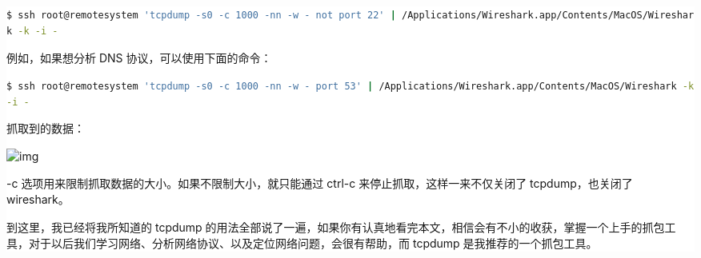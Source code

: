 ```sh
$ ssh root@remotesystem 'tcpdump -s0 -c 1000 -nn -w - not port 22' | /Applications/Wireshark.app/Contents/MacOS/Wireshark -k -i -
```

例如，如果想分析 DNS 协议，可以使用下面的命令：

```sh
$ ssh root@remotesystem 'tcpdump -s0 -c 1000 -nn -w - port 53' | /Applications/Wireshark.app/Contents/MacOS/Wireshark -k -i -
```

抓取到的数据：

![img](7.png)

-c 选项用来限制抓取数据的大小。如果不限制大小，就只能通过 ctrl-c 来停止抓取，这样一来不仅关闭了 tcpdump，也关闭了 wireshark。

到这里，我已经将我所知道的 tcpdump 的用法全部说了一遍，如果你有认真地看完本文，相信会有不小的收获，掌握一个上手的抓包工具，对于以后我们学习网络、分析网络协议、以及定位网络问题，会很有帮助，而 tcpdump 是我推荐的一个抓包工具。





